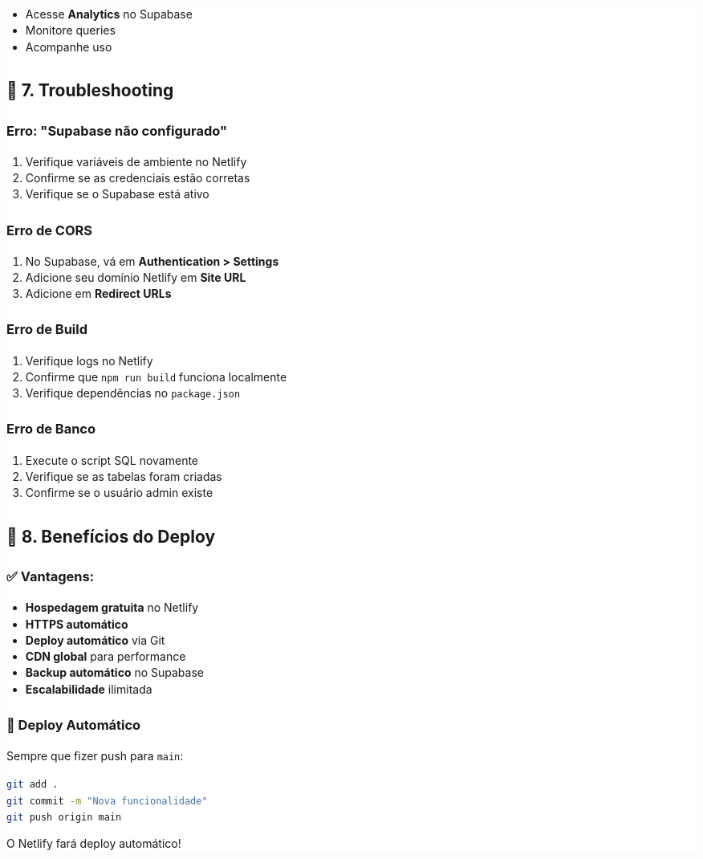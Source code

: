 - Acesse **Analytics** no Supabase
- Monitore queries
- Acompanhe uso

## 🐛 7. Troubleshooting

### Erro: "Supabase não configurado"

1. Verifique variáveis de ambiente no Netlify
2. Confirme se as credenciais estão corretas
3. Verifique se o Supabase está ativo

### Erro de CORS

1. No Supabase, vá em **Authentication > Settings**
2. Adicione seu domínio Netlify em **Site URL**
3. Adicione em **Redirect URLs**

### Erro de Build

1. Verifique logs no Netlify
2. Confirme que `npm run build` funciona localmente
3. Verifique dependências no `package.json`

### Erro de Banco

1. Execute o script SQL novamente
2. Verifique se as tabelas foram criadas
3. Confirme se o usuário admin existe

## 🎯 8. Benefícios do Deploy

### ✅ Vantagens:

- **Hospedagem gratuita** no Netlify
- **HTTPS automático**
- **Deploy automático** via Git
- **CDN global** para performance
- **Backup automático** no Supabase
- **Escalabilidade** ilimitada

### 🔄 Deploy Automático

Sempre que fizer push para `main`:
```bash
git add .
git commit -m "Nova funcionalidade"
git push origin main
```

O Netlify fará deploy automático!
